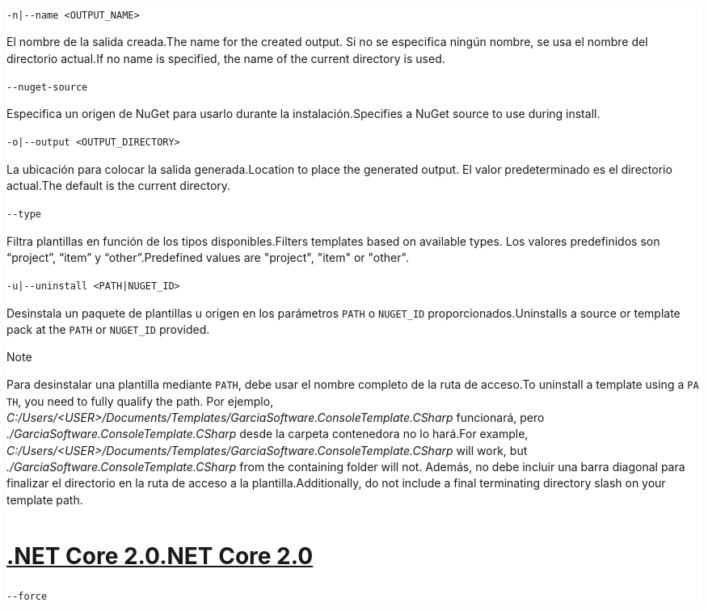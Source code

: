 `-n|--name <OUTPUT_NAME>`

<span data-ttu-id="a8aec-392">El nombre de la salida creada.</span><span class="sxs-lookup"><span data-stu-id="a8aec-392">The name for the created output.</span></span> <span data-ttu-id="a8aec-393">Si no se especifica ningún nombre, se usa el nombre del directorio actual.</span><span class="sxs-lookup"><span data-stu-id="a8aec-393">If no name is specified, the name of the current directory is used.</span></span>

`--nuget-source`

<span data-ttu-id="a8aec-394">Especifica un origen de NuGet para usarlo durante la instalación.</span><span class="sxs-lookup"><span data-stu-id="a8aec-394">Specifies a NuGet source to use during install.</span></span>

`-o|--output <OUTPUT_DIRECTORY>`

<span data-ttu-id="a8aec-395">La ubicación para colocar la salida generada.</span><span class="sxs-lookup"><span data-stu-id="a8aec-395">Location to place the generated output.</span></span> <span data-ttu-id="a8aec-396">El valor predeterminado es el directorio actual.</span><span class="sxs-lookup"><span data-stu-id="a8aec-396">The default is the current directory.</span></span>

`--type`

<span data-ttu-id="a8aec-397">Filtra plantillas en función de los tipos disponibles.</span><span class="sxs-lookup"><span data-stu-id="a8aec-397">Filters templates based on available types.</span></span> <span data-ttu-id="a8aec-398">Los valores predefinidos son “project”, “item” y “other”.</span><span class="sxs-lookup"><span data-stu-id="a8aec-398">Predefined values are "project", "item" or "other".</span></span>

`-u|--uninstall <PATH|NUGET_ID>`

<span data-ttu-id="a8aec-399">Desinstala un paquete de plantillas u origen en los parámetros `PATH` o `NUGET_ID` proporcionados.</span><span class="sxs-lookup"><span data-stu-id="a8aec-399">Uninstalls a source or template pack at the `PATH` or `NUGET_ID` provided.</span></span>

> [!NOTE]
> <span data-ttu-id="a8aec-400">Para desinstalar una plantilla mediante `PATH`, debe usar el nombre completo de la ruta de acceso.</span><span class="sxs-lookup"><span data-stu-id="a8aec-400">To uninstall a template using a `PATH`, you need to fully qualify the path.</span></span> <span data-ttu-id="a8aec-401">Por ejemplo, *C:/Users/\<USER>/Documents/Templates/GarciaSoftware.ConsoleTemplate.CSharp* funcionará, pero *./GarciaSoftware.ConsoleTemplate.CSharp* desde la carpeta contenedora no lo hará.</span><span class="sxs-lookup"><span data-stu-id="a8aec-401">For example, *C:/Users/\<USER>/Documents/Templates/GarciaSoftware.ConsoleTemplate.CSharp* will work, but *./GarciaSoftware.ConsoleTemplate.CSharp* from the containing folder will not.</span></span>
> <span data-ttu-id="a8aec-402">Además, no debe incluir una barra diagonal para finalizar el directorio en la ruta de acceso a la plantilla.</span><span class="sxs-lookup"><span data-stu-id="a8aec-402">Additionally, do not include a final terminating directory slash on your template path.</span></span>

# <a name="net-core-20tabnetcore20"></a>[<span data-ttu-id="a8aec-403">.NET Core 2.0</span><span class="sxs-lookup"><span data-stu-id="a8aec-403">.NET Core 2.0</span></span>](#tab/netcore20)

`--force`
